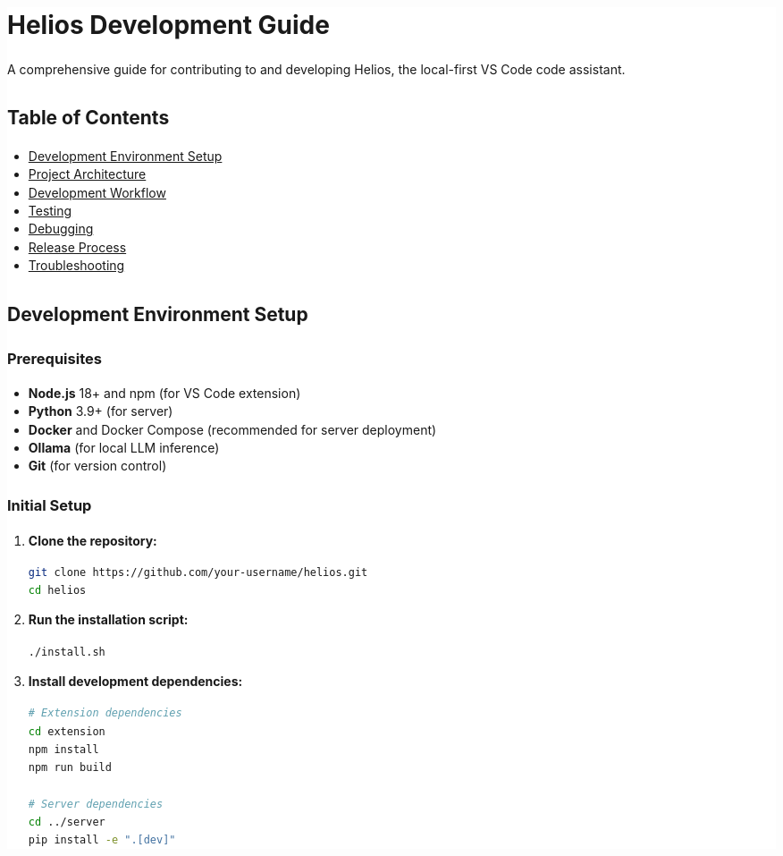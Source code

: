 # Helios Development Guide

A comprehensive guide for contributing to and developing Helios, the local-first VS Code code assistant.

## Table of Contents

- [Development Environment Setup](#development-environment-setup)
- [Project Architecture](#project-architecture)
- [Development Workflow](#development-workflow)
- [Testing](#testing)
- [Debugging](#debugging)
- [Release Process](#release-process)
- [Troubleshooting](#troubleshooting)

## Development Environment Setup

### Prerequisites

- **Node.js** 18+ and npm (for VS Code extension)
- **Python** 3.9+ (for server)
- **Docker** and Docker Compose (recommended for server deployment)
- **Ollama** (for local LLM inference)
- **Git** (for version control)

### Initial Setup

1. **Clone the repository:**

   ```bash
   git clone https://github.com/your-username/helios.git
   cd helios
   ```

2. **Run the installation script:**

   ```bash
   ./install.sh
   ```

3. **Install development dependencies:**

   ```bash
   # Extension dependencies
   cd extension
   npm install
   npm run build

   # Server dependencies
   cd ../server
   pip install -e ".[dev]"
   ```
